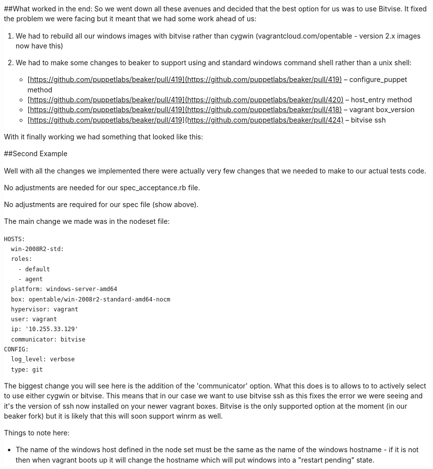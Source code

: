 ##What worked in the end:
So we went down all these avenues and decided that the best option for us was to use Bitvise. It fixed the problem we were facing but it meant that we had some work ahead of us:
1. We had to rebuild all our windows images with bitvise rather than cygwin (vagrantcloud.com/opentable - version 2.x images now have this)
2. We had to make some changes to beaker to support using and standard windows command shell rather than a unix shell:

   - [https://github.com/puppetlabs/beaker/pull/419](https://github.com/puppetlabs/beaker/pull/419) – configure_puppet method
   - [https://github.com/puppetlabs/beaker/pull/419](https://github.com/puppetlabs/beaker/pull/420) – host_entry method
   - [https://github.com/puppetlabs/beaker/pull/419](https://github.com/puppetlabs/beaker/pull/418) – vagrant box_version
   - [https://github.com/puppetlabs/beaker/pull/419](https://github.com/puppetlabs/beaker/pull/424) – bitvise ssh

With it finally working we had something that looked like this:

##Second Example

Well with all the changes we implemented there were actually very few changes that we needed to make to our actual tests code.

No adjustments are needed for our spec_acceptance.rb file.

No adjustments are required for our spec file (show above).

The main change we made was in the nodeset file:

    HOSTS:
      win-2008R2-std:
      roles:
        - default
        - agent
      platform: windows-server-amd64
      box: opentable/win-2008r2-standard-amd64-nocm
      hypervisor: vagrant
      user: vagrant
      ip: '10.255.33.129'
      communicator: bitvise
    CONFIG:
      log_level: verbose
      type: git

The biggest change you will see here is the addition of the 'communicator' option. What this does is to allows to to actively select to use either cygwin or bitvise. This means
that in our case we want to use bitvise ssh as this fixes the error we were seeing and it's the version of ssh now installed on your newer vagrant boxes. Bitvise is the only
supported option at the moment (in our beaker fork) but it is likely that this will soon support winrm as well.

Things to note here:
* The name of the windows host defined in the node set must be the same as the name of the windows hostname - if it is not then when vagrant boots up it will change the hostname
which will put windows into a "restart pending" state.
